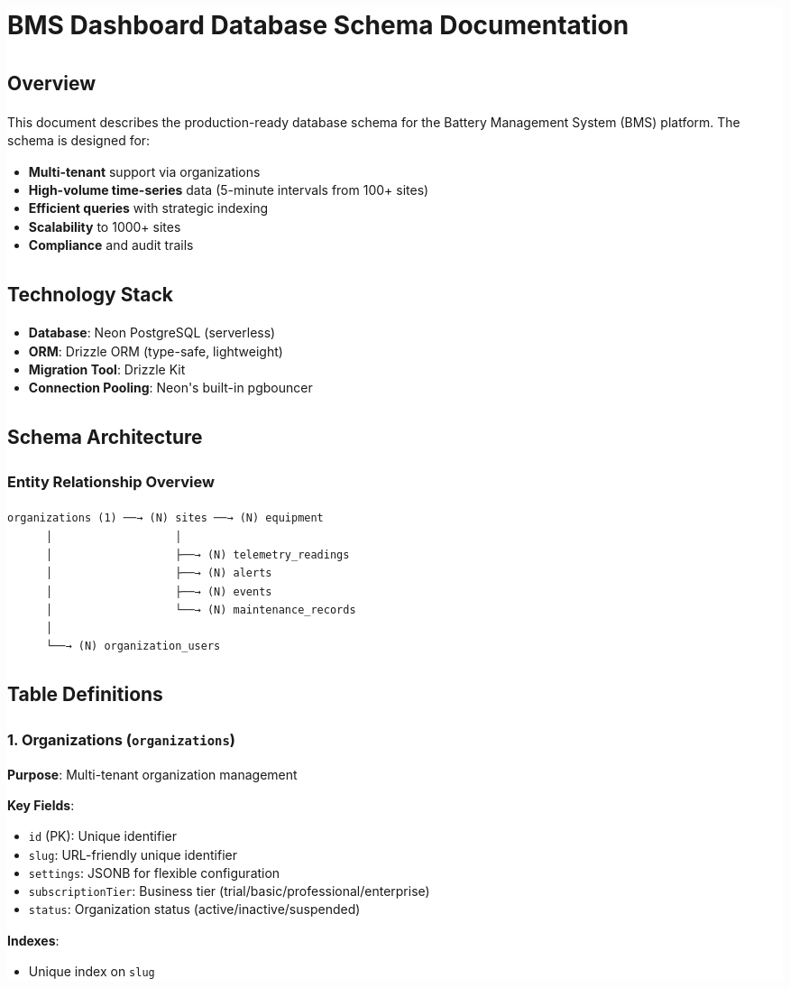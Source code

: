 # BMS Dashboard Database Schema Documentation

## Overview

This document describes the production-ready database schema for the Battery Management System (BMS) platform. The schema is designed for:

- **Multi-tenant** support via organizations
- **High-volume time-series** data (5-minute intervals from 100+ sites)
- **Efficient queries** with strategic indexing
- **Scalability** to 1000+ sites
- **Compliance** and audit trails

## Technology Stack

- **Database**: Neon PostgreSQL (serverless)
- **ORM**: Drizzle ORM (type-safe, lightweight)
- **Migration Tool**: Drizzle Kit
- **Connection Pooling**: Neon's built-in pgbouncer

## Schema Architecture

### Entity Relationship Overview

```
organizations (1) ──→ (N) sites ──→ (N) equipment
      │                   │
      │                   ├──→ (N) telemetry_readings
      │                   ├──→ (N) alerts
      │                   ├──→ (N) events
      │                   └──→ (N) maintenance_records
      │
      └──→ (N) organization_users
```

## Table Definitions

### 1. Organizations (`organizations`)

**Purpose**: Multi-tenant organization management

**Key Fields**:
- `id` (PK): Unique identifier
- `slug`: URL-friendly unique identifier
- `settings`: JSONB for flexible configuration
- `subscriptionTier`: Business tier (trial/basic/professional/enterprise)
- `status`: Organization status (active/inactive/suspended)

**Indexes**:
- Unique index on `slug`
